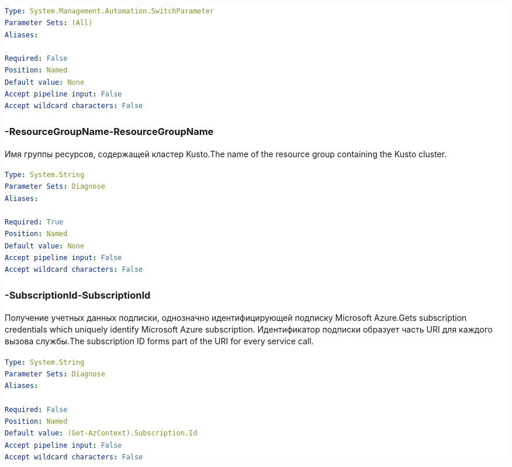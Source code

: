 ```yaml
Type: System.Management.Automation.SwitchParameter
Parameter Sets: (All)
Aliases:

Required: False
Position: Named
Default value: None
Accept pipeline input: False
Accept wildcard characters: False
```

### <span data-ttu-id="7dd92-123">-ResourceGroupName</span><span class="sxs-lookup"><span data-stu-id="7dd92-123">-ResourceGroupName</span></span>
<span data-ttu-id="7dd92-124">Имя группы ресурсов, содержащей кластер Kusto.</span><span class="sxs-lookup"><span data-stu-id="7dd92-124">The name of the resource group containing the Kusto cluster.</span></span>

```yaml
Type: System.String
Parameter Sets: Diagnose
Aliases:

Required: True
Position: Named
Default value: None
Accept pipeline input: False
Accept wildcard characters: False
```

### <span data-ttu-id="7dd92-125">-SubscriptionId</span><span class="sxs-lookup"><span data-stu-id="7dd92-125">-SubscriptionId</span></span>
<span data-ttu-id="7dd92-126">Получение учетных данных подписки, однозначно идентифицирующей подписку Microsoft Azure.</span><span class="sxs-lookup"><span data-stu-id="7dd92-126">Gets subscription credentials which uniquely identify Microsoft Azure subscription.</span></span>
<span data-ttu-id="7dd92-127">Идентификатор подписки образует часть URI для каждого вызова службы.</span><span class="sxs-lookup"><span data-stu-id="7dd92-127">The subscription ID forms part of the URI for every service call.</span></span>

```yaml
Type: System.String
Parameter Sets: Diagnose
Aliases:

Required: False
Position: Named
Default value: (Get-AzContext).Subscription.Id
Accept pipeline input: False
Accept wildcard characters: False
```
